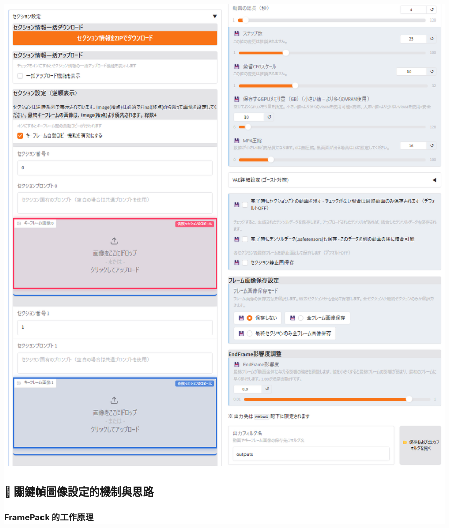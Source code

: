 ![FramePack-eichi畫面3](images/framepack_eichi_screenshot3.png)

## 🧠 關鍵幀圖像設定的機制與思路

### FramePack 的工作原理
